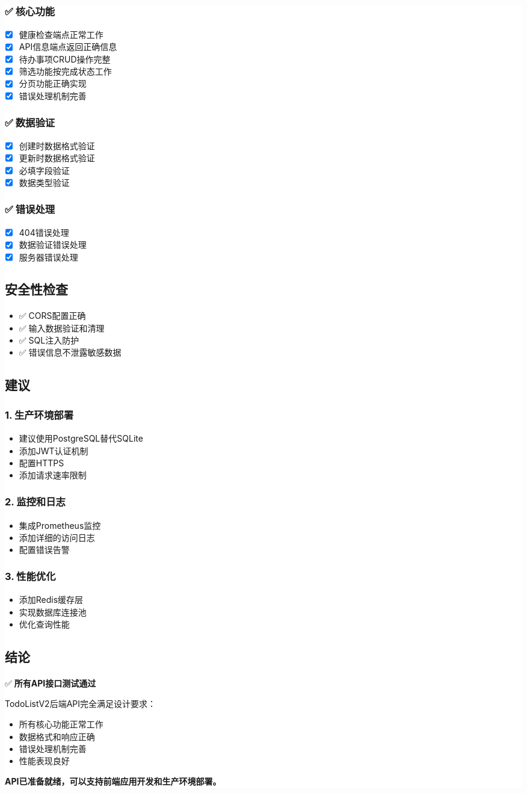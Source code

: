 ### ✅ 核心功能
- [x] 健康检查端点正常工作
- [x] API信息端点返回正确信息
- [x] 待办事项CRUD操作完整
- [x] 筛选功能按完成状态工作
- [x] 分页功能正确实现
- [x] 错误处理机制完善

### ✅ 数据验证
- [x] 创建时数据格式验证
- [x] 更新时数据格式验证
- [x] 必填字段验证
- [x] 数据类型验证

### ✅ 错误处理
- [x] 404错误处理
- [x] 数据验证错误处理
- [x] 服务器错误处理

## 安全性检查

- ✅ CORS配置正确
- ✅ 输入数据验证和清理
- ✅ SQL注入防护
- ✅ 错误信息不泄露敏感数据

## 建议

### 1. 生产环境部署
- 建议使用PostgreSQL替代SQLite
- 添加JWT认证机制
- 配置HTTPS
- 添加请求速率限制

### 2. 监控和日志
- 集成Prometheus监控
- 添加详细的访问日志
- 配置错误告警

### 3. 性能优化
- 添加Redis缓存层
- 实现数据库连接池
- 优化查询性能

## 结论

✅ **所有API接口测试通过**

TodoListV2后端API完全满足设计要求：
- 所有核心功能正常工作
- 数据格式和响应正确
- 错误处理机制完善
- 性能表现良好

**API已准备就绪，可以支持前端应用开发和生产环境部署。** 